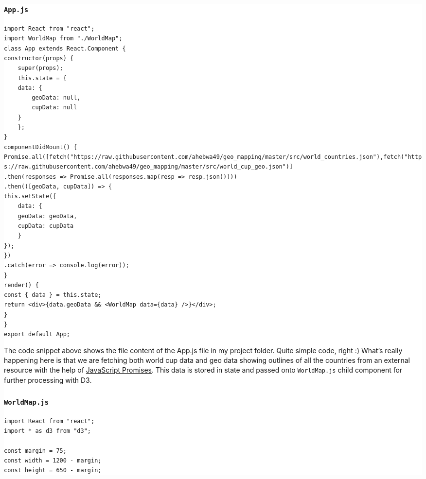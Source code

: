 ### `App.js`

    import React from "react";
    import WorldMap from "./WorldMap";
    class App extends React.Component {
    constructor(props) {
        super(props);
        this.state = {
        data: {
            geoData: null,
            cupData: null
        }
        };
    }
    componentDidMount() {
    Promise.all([fetch("https://raw.githubusercontent.com/ahebwa49/geo_mapping/master/src/world_countries.json"),fetch("https://raw.githubusercontent.com/ahebwa49/geo_mapping/master/src/world_cup_geo.json")]
    .then(responses => Promise.all(responses.map(resp => resp.json())))
    .then(([geoData, cupData]) => {
    this.setState({
        data: {
        geoData: geoData,
        cupData: cupData
        }
    });
    })
    .catch(error => console.log(error));
    }
    render() {
    const { data } = this.state;
    return <div>{data.geoData && <WorldMap data={data} />}</div>;
    }
    }
    export default App;

The code snippet above shows the file content of the App.js file in my project folder. Quite simple code, right :) What’s really happening here is that we are fetching both world cup data and geo data showing outlines of all the countries from an external resource with the help of [JavaScript Promises](https://developer.mozilla.org/en-US/docs/Web/JavaScript/Reference/Global_Objects/Promise). This data is stored in state and passed onto `WorldMap.js` child component for further processing with D3.

### `WorldMap.js`

    import React from "react";
    import * as d3 from "d3";

    const margin = 75;
    const width = 1200 - margin;
    const height = 650 - margin;
